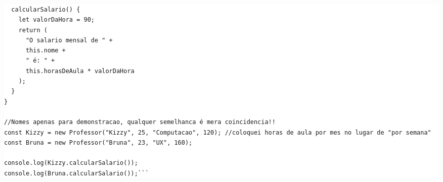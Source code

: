 ``` //Questao 7 e 8)
  calcularSalario() {
    let valorDaHora = 90;
    return (
      "O salario mensal de " +
      this.nome +
      " é: " +
      this.horasDeAula * valorDaHora
    );
  }
}

//Nomes apenas para demonstracao, qualquer semelhanca é mera coincidencia!!
const Kizzy = new Professor("Kizzy", 25, "Computacao", 120); //coloquei horas de aula por mes no lugar de "por semana"
const Bruna = new Professor("Bruna", 23, "UX", 160);

console.log(Kizzy.calcularSalario());
console.log(Bruna.calcularSalario());```